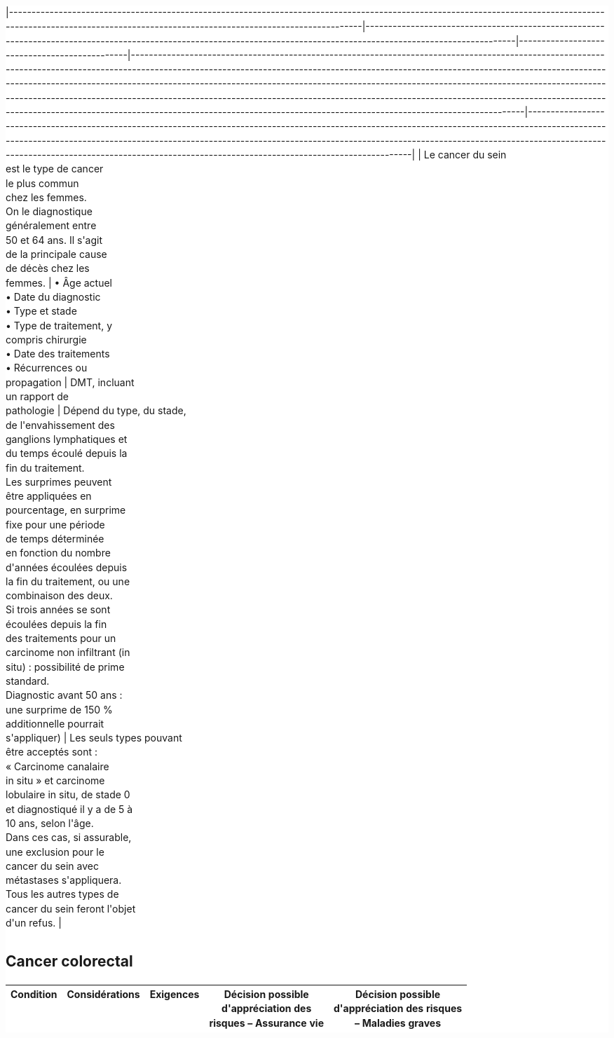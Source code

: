 |-------------------------------------------------------------------------------------------------------------------------------------------------------------------------------------------------------------------|----------------------------------------------------------------------------------------------------------------------------------------------------------------------|----------------------------------------------|-------------------------------------------------------------------------------------------------------------------------------------------------------------------------------------------------------------------------------------------------------------------------------------------------------------------------------------------------------------------------------------------------------------------------------------------------------------------------------------------------------------------------------------------------------------------------------------------------------------------------------------------|-------------------------------------------------------------------------------------------------------------------------------------------------------------------------------------------------------------------------------------------------------------------------------------------------------------------------------------------------------------------------------------|
| Le cancer du sein<br>est le type de cancer<br>le plus commun<br>chez les femmes.<br>On le diagnostique<br>généralement entre<br>50 et 64 ans. Il s'agit<br>de la principale cause<br>de décès chez les<br>femmes. | • Âge actuel<br>• Date du diagnostic<br>• Type et stade<br>• Type de traitement, y<br>compris chirurgie<br>• Date des traitements<br>• Récurrences ou<br>propagation | DMT, incluant<br>un rapport de<br>pathologie | Dépend du type, du stade,<br>de l'envahissement des<br>ganglions lymphatiques et<br>du temps écoulé depuis la<br>fin du traitement.<br>Les surprimes peuvent<br>être appliquées en<br>pourcentage, en surprime<br>fixe pour une période<br>de temps déterminée<br>en fonction du nombre<br>d'années écoulées depuis<br>la fin du traitement, ou une<br>combinaison des deux.<br>Si trois années se sont<br>écoulées depuis la fin<br>des traitements pour un<br>carcinome non infiltrant (in<br>situ) : possibilité de prime<br>standard.<br>Diagnostic avant 50 ans :<br>une surprime de 150 %<br>additionnelle pourrait<br>s'appliquer) | Les seuls types pouvant<br>être acceptés sont :<br>« Carcinome canalaire<br>in situ » et carcinome<br>lobulaire in situ, de stade 0<br>et diagnostiqué il y a de 5 à<br>10 ans, selon l'âge.<br>Dans ces cas, si assurable,<br>une exclusion pour le<br>cancer du sein avec<br>métastases s'appliquera.<br>Tous les autres types de<br>cancer du sein feront l'objet<br>d'un refus. |

## Cancer colorectal

| Condition                                                                                                                                                                          | Considérations                                                                                                                                                | Exigences                                    | Décision possible<br>d'appréciation des<br>risques – Assurance vie                                                                                                                                                                                                                                                                                                                                                                                                                                                                                                                  | Décision possible<br>d'appréciation des risques<br>– Maladies graves                                                                                                                                                                                                                                                                                                                                                                                         |
|------------------------------------------------------------------------------------------------------------------------------------------------------------------------------------|---------------------------------------------------------------------------------------------------------------------------------------------------------------|----------------------------------------------|-------------------------------------------------------------------------------------------------------------------------------------------------------------------------------------------------------------------------------------------------------------------------------------------------------------------------------------------------------------------------------------------------------------------------------------------------------------------------------------------------------------------------------------------------------------------------------------|--------------------------------------------------------------------------------------------------------------------------------------------------------------------------------------------------------------------------------------------------------------------------------------------------------------------------------------------------------------------------------------------------------------------------------------------------------------|